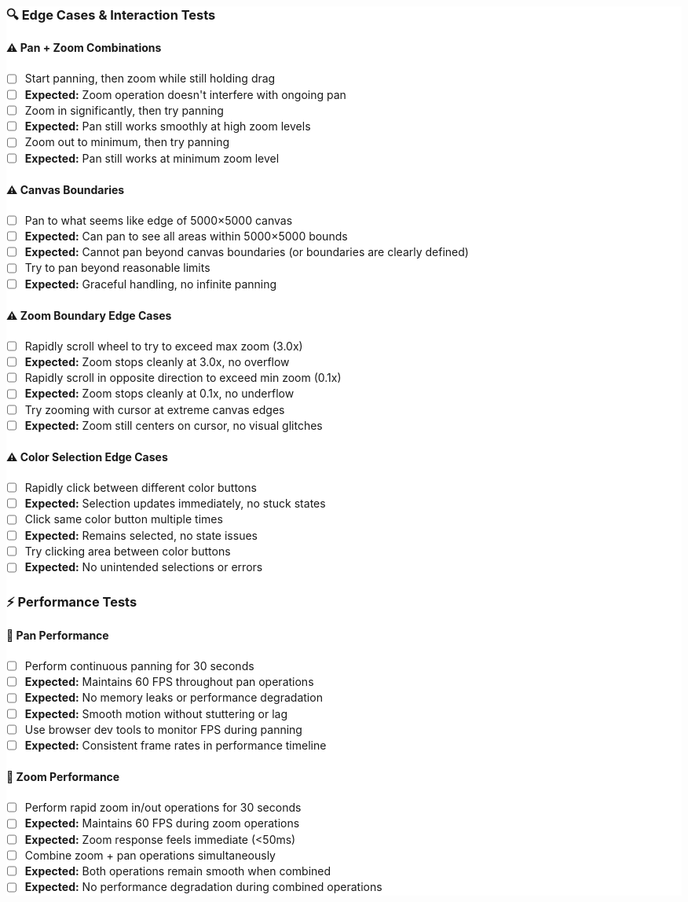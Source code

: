### 🔍 Edge Cases & Interaction Tests

#### ⚠️ Pan + Zoom Combinations
- [ ] Start panning, then zoom while still holding drag
- [ ] **Expected:** Zoom operation doesn't interfere with ongoing pan
- [ ] Zoom in significantly, then try panning
- [ ] **Expected:** Pan still works smoothly at high zoom levels
- [ ] Zoom out to minimum, then try panning
- [ ] **Expected:** Pan still works at minimum zoom level

#### ⚠️ Canvas Boundaries
- [ ] Pan to what seems like edge of 5000×5000 canvas
- [ ] **Expected:** Can pan to see all areas within 5000×5000 bounds
- [ ] **Expected:** Cannot pan beyond canvas boundaries (or boundaries are clearly defined)
- [ ] Try to pan beyond reasonable limits
- [ ] **Expected:** Graceful handling, no infinite panning

#### ⚠️ Zoom Boundary Edge Cases
- [ ] Rapidly scroll wheel to try to exceed max zoom (3.0x)
- [ ] **Expected:** Zoom stops cleanly at 3.0x, no overflow
- [ ] Rapidly scroll in opposite direction to exceed min zoom (0.1x)
- [ ] **Expected:** Zoom stops cleanly at 0.1x, no underflow
- [ ] Try zooming with cursor at extreme canvas edges
- [ ] **Expected:** Zoom still centers on cursor, no visual glitches

#### ⚠️ Color Selection Edge Cases  
- [ ] Rapidly click between different color buttons
- [ ] **Expected:** Selection updates immediately, no stuck states
- [ ] Click same color button multiple times
- [ ] **Expected:** Remains selected, no state issues
- [ ] Try clicking area between color buttons
- [ ] **Expected:** No unintended selections or errors

### ⚡ Performance Tests

#### 🚀 Pan Performance
- [ ] Perform continuous panning for 30 seconds
- [ ] **Expected:** Maintains 60 FPS throughout pan operations
- [ ] **Expected:** No memory leaks or performance degradation
- [ ] **Expected:** Smooth motion without stuttering or lag
- [ ] Use browser dev tools to monitor FPS during panning
- [ ] **Expected:** Consistent frame rates in performance timeline

#### 🚀 Zoom Performance  
- [ ] Perform rapid zoom in/out operations for 30 seconds
- [ ] **Expected:** Maintains 60 FPS during zoom operations
- [ ] **Expected:** Zoom response feels immediate (<50ms)
- [ ] Combine zoom + pan operations simultaneously
- [ ] **Expected:** Both operations remain smooth when combined
- [ ] **Expected:** No performance degradation during combined operations
